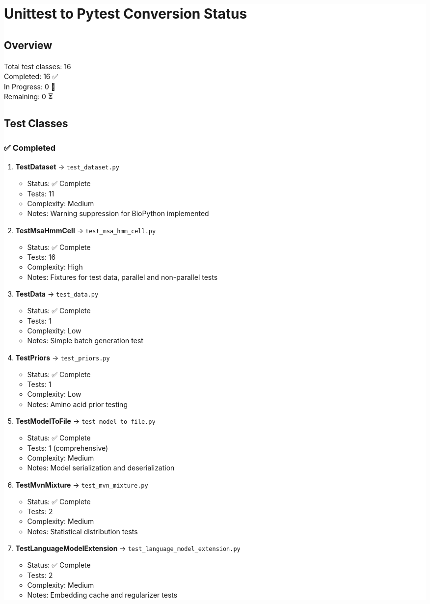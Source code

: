 # Unittest to Pytest Conversion Status

## Overview
Total test classes: 16  
Completed: 16 ✅  
In Progress: 0 🔄  
Remaining: 0 ⏳

## Test Classes

### ✅ Completed

1. **TestDataset** → `test_dataset.py`
   - Status: ✅ Complete
   - Tests: 11
   - Complexity: Medium
   - Notes: Warning suppression for BioPython implemented

2. **TestMsaHmmCell** → `test_msa_hmm_cell.py`
   - Status: ✅ Complete
   - Tests: 16
   - Complexity: High
   - Notes: Fixtures for test data, parallel and non-parallel tests

3. **TestData** → `test_data.py`
   - Status: ✅ Complete
   - Tests: 1
   - Complexity: Low
   - Notes: Simple batch generation test

4. **TestPriors** → `test_priors.py`
   - Status: ✅ Complete
   - Tests: 1
   - Complexity: Low
   - Notes: Amino acid prior testing

5. **TestModelToFile** → `test_model_to_file.py`
   - Status: ✅ Complete
   - Tests: 1 (comprehensive)
   - Complexity: Medium
   - Notes: Model serialization and deserialization

6. **TestMvnMixture** → `test_mvn_mixture.py`
   - Status: ✅ Complete
   - Tests: 2
   - Complexity: Medium
   - Notes: Statistical distribution tests

7. **TestLanguageModelExtension** → `test_language_model_extension.py`
   - Status: ✅ Complete
   - Tests: 2
   - Complexity: Medium
   - Notes: Embedding cache and regularizer tests
